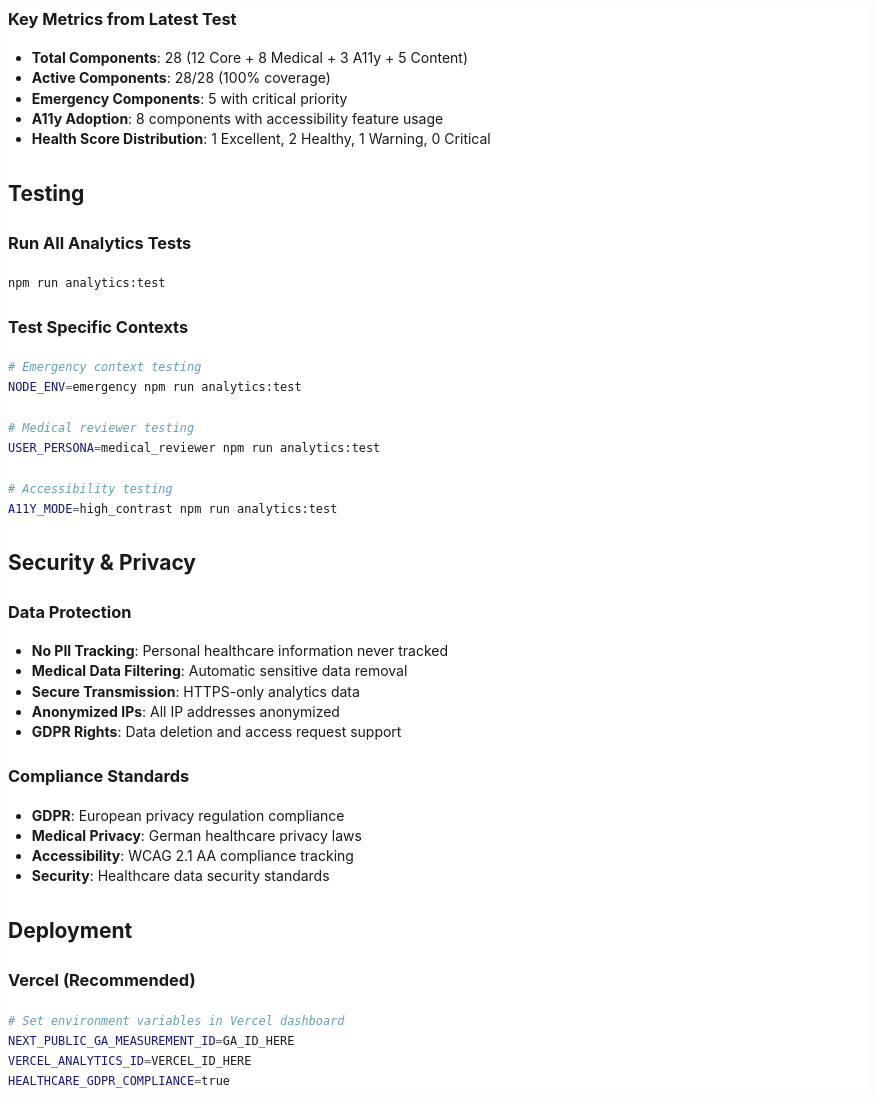### Key Metrics from Latest Test
- **Total Components**: 28 (12 Core + 8 Medical + 3 A11y + 5 Content)
- **Active Components**: 28/28 (100% coverage)
- **Emergency Components**: 5 with critical priority
- **A11y Adoption**: 8 components with accessibility feature usage
- **Health Score Distribution**: 1 Excellent, 2 Healthy, 1 Warning, 0 Critical

## Testing

### Run All Analytics Tests
```bash
npm run analytics:test
```

### Test Specific Contexts
```bash
# Emergency context testing
NODE_ENV=emergency npm run analytics:test

# Medical reviewer testing  
USER_PERSONA=medical_reviewer npm run analytics:test

# Accessibility testing
A11Y_MODE=high_contrast npm run analytics:test
```

## Security & Privacy

### Data Protection
- **No PII Tracking**: Personal healthcare information never tracked
- **Medical Data Filtering**: Automatic sensitive data removal
- **Secure Transmission**: HTTPS-only analytics data
- **Anonymized IPs**: All IP addresses anonymized
- **GDPR Rights**: Data deletion and access request support

### Compliance Standards
- **GDPR**: European privacy regulation compliance
- **Medical Privacy**: German healthcare privacy laws
- **Accessibility**: WCAG 2.1 AA compliance tracking
- **Security**: Healthcare data security standards

## Deployment

### Vercel (Recommended)
```bash
# Set environment variables in Vercel dashboard
NEXT_PUBLIC_GA_MEASUREMENT_ID=GA_ID_HERE
VERCEL_ANALYTICS_ID=VERCEL_ID_HERE
HEALTHCARE_GDPR_COMPLIANCE=true
```
